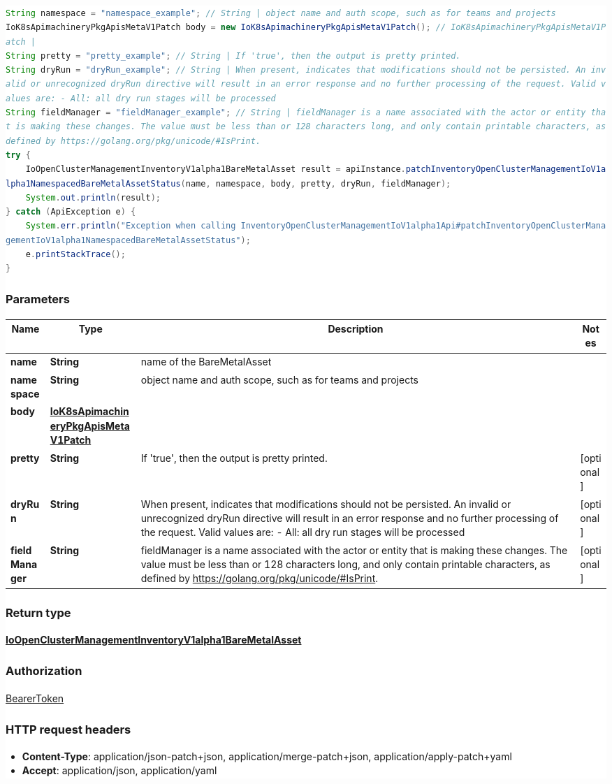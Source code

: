 ```java
String namespace = "namespace_example"; // String | object name and auth scope, such as for teams and projects
IoK8sApimachineryPkgApisMetaV1Patch body = new IoK8sApimachineryPkgApisMetaV1Patch(); // IoK8sApimachineryPkgApisMetaV1Patch | 
String pretty = "pretty_example"; // String | If 'true', then the output is pretty printed.
String dryRun = "dryRun_example"; // String | When present, indicates that modifications should not be persisted. An invalid or unrecognized dryRun directive will result in an error response and no further processing of the request. Valid values are: - All: all dry run stages will be processed
String fieldManager = "fieldManager_example"; // String | fieldManager is a name associated with the actor or entity that is making these changes. The value must be less than or 128 characters long, and only contain printable characters, as defined by https://golang.org/pkg/unicode/#IsPrint.
try {
    IoOpenClusterManagementInventoryV1alpha1BareMetalAsset result = apiInstance.patchInventoryOpenClusterManagementIoV1alpha1NamespacedBareMetalAssetStatus(name, namespace, body, pretty, dryRun, fieldManager);
    System.out.println(result);
} catch (ApiException e) {
    System.err.println("Exception when calling InventoryOpenClusterManagementIoV1alpha1Api#patchInventoryOpenClusterManagementIoV1alpha1NamespacedBareMetalAssetStatus");
    e.printStackTrace();
}
```

### Parameters

Name | Type | Description  | Notes
------------- | ------------- | ------------- | -------------
 **name** | **String**| name of the BareMetalAsset |
 **namespace** | **String**| object name and auth scope, such as for teams and projects |
 **body** | [**IoK8sApimachineryPkgApisMetaV1Patch**](IoK8sApimachineryPkgApisMetaV1Patch.md)|  |
 **pretty** | **String**| If &#39;true&#39;, then the output is pretty printed. | [optional]
 **dryRun** | **String**| When present, indicates that modifications should not be persisted. An invalid or unrecognized dryRun directive will result in an error response and no further processing of the request. Valid values are: - All: all dry run stages will be processed | [optional]
 **fieldManager** | **String**| fieldManager is a name associated with the actor or entity that is making these changes. The value must be less than or 128 characters long, and only contain printable characters, as defined by https://golang.org/pkg/unicode/#IsPrint. | [optional]

### Return type

[**IoOpenClusterManagementInventoryV1alpha1BareMetalAsset**](IoOpenClusterManagementInventoryV1alpha1BareMetalAsset.md)

### Authorization

[BearerToken](../README.md#BearerToken)

### HTTP request headers

 - **Content-Type**: application/json-patch+json, application/merge-patch+json, application/apply-patch+yaml
 - **Accept**: application/json, application/yaml
